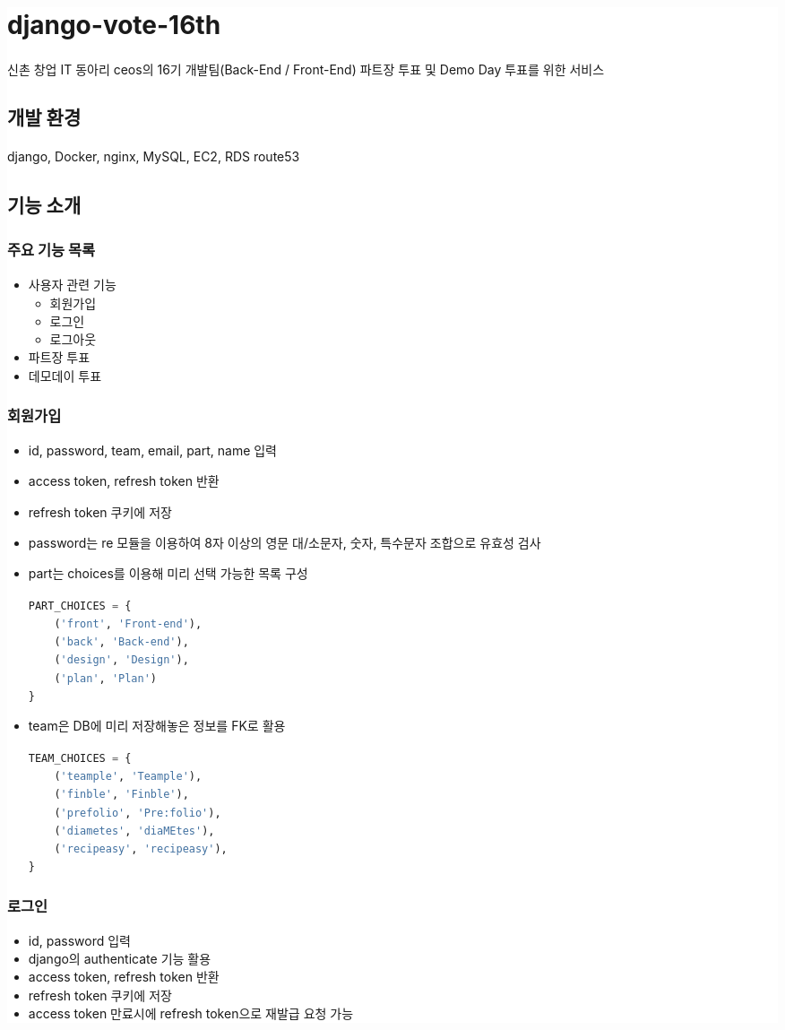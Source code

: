 # django-vote-16th
신촌 창업 IT 동아리 ceos의 16기 개발팀(Back-End / Front-End) 파트장 투표 및 Demo Day 투표를 위한 서비스

## 개발 환경
django, Docker, nginx, MySQL, EC2, RDS route53

## 기능 소개
### 주요 기능 목록
- 사용자 관련 기능
    - 회원가입
    - 로그인
    - 로그아웃
- 파트장 투표
- 데모데이 투표
### 회원가입

- id, password, team, email, part, name 입력
- access token, refresh token 반환
- refresh token 쿠키에 저장
- password는 re 모듈을 이용하여 8자 이상의 영문 대/소문자, 숫자, 특수문자 조합으로 유효성 검사
- part는 choices를 이용해 미리 선택 가능한 목록 구성
    
    ```python
    PART_CHOICES = {
        ('front', 'Front-end'),
        ('back', 'Back-end'),
        ('design', 'Design'),
        ('plan', 'Plan')
    }
    ```
    
- team은 DB에 미리 저장해놓은 정보를 FK로 활용
    
    ```python
    TEAM_CHOICES = {
        ('teample', 'Teample'),
        ('finble', 'Finble'),
        ('prefolio', 'Pre:folio'),
        ('diametes', 'diaMEtes'),
        ('recipeasy', 'recipeasy'),
    }
    ```
    

### 로그인

- id, password 입력
- django의 authenticate 기능 활용
- access token, refresh token 반환
- refresh token 쿠키에 저장
- access token 만료시에 refresh token으로 재발급 요청 가능
